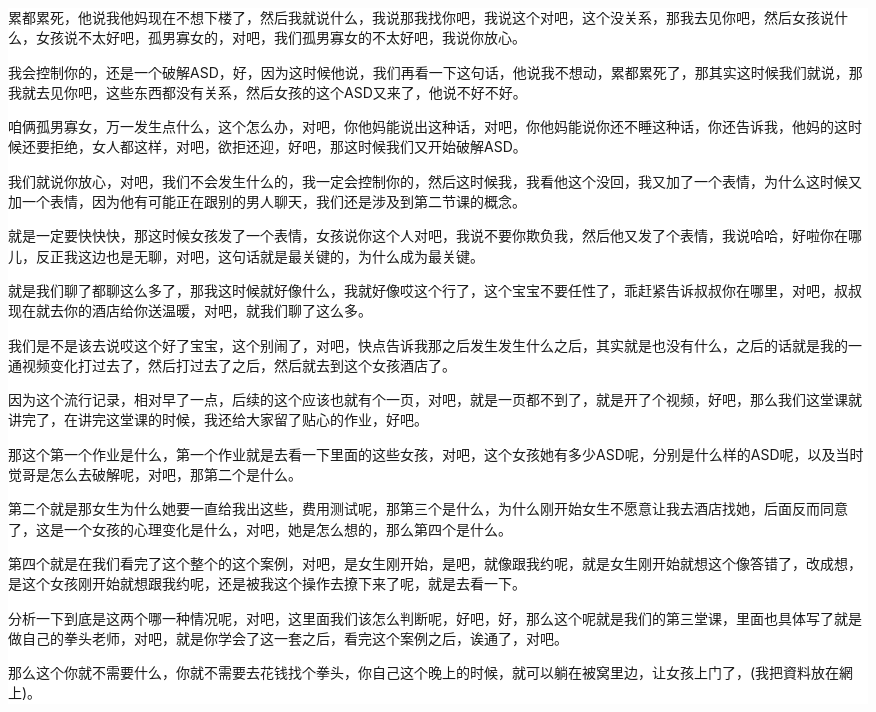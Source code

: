 累都累死，他说我他妈现在不想下楼了，然后我就说什么，我说那我找你吧，我说这个对吧，这个没关系，那我去见你吧，然后女孩说什么，女孩说不太好吧，孤男寡女的，对吧，我们孤男寡女的不太好吧，我说你放心。

我会控制你的，还是一个破解ASD，好，因为这时候他说，我们再看一下这句话，他说我不想动，累都累死了，那其实这时候我们就说，那我就去见你吧，这些东西都没有关系，然后女孩的这个ASD又来了，他说不好不好。

咱俩孤男寡女，万一发生点什么，这个怎么办，对吧，你他妈能说出这种话，对吧，你他妈能说你还不睡这种话，你还告诉我，他妈的这时候还要拒绝，女人都这样，对吧，欲拒还迎，好吧，那这时候我们又开始破解ASD。

我们就说你放心，对吧，我们不会发生什么的，我一定会控制你的，然后这时候我，我看他这个没回，我又加了一个表情，为什么这时候又加一个表情，因为他有可能正在跟别的男人聊天，我们还是涉及到第二节课的概念。

就是一定要快快快，那这时候女孩发了一个表情，女孩说你这个人对吧，我说不要你欺负我，然后他又发了个表情，我说哈哈，好啦你在哪儿，反正我这边也是无聊，对吧，这句话就是最关键的，为什么成为最关键。

就是我们聊了都聊这么多了，那我这时候就好像什么，我就好像哎这个行了，这个宝宝不要任性了，乖赶紧告诉叔叔你在哪里，对吧，叔叔现在就去你的酒店给你送温暖，对吧，就我们聊了这么多。

我们是不是该去说哎这个好了宝宝，这个别闹了，对吧，快点告诉我那之后发生发生什么之后，其实就是也没有什么，之后的话就是我的一通视频变化打过去了，然后打过去了之后，然后就去到这个女孩酒店了。

因为这个流行记录，相对早了一点，后续的这个应该也就有个一页，对吧，就是一页都不到了，就是开了个视频，好吧，那么我们这堂课就讲完了，在讲完这堂课的时候，我还给大家留了贴心的作业，好吧。

那这个第一个作业是什么，第一个作业就是去看一下里面的这些女孩，对吧，这个女孩她有多少ASD呢，分别是什么样的ASD呢，以及当时觉哥是怎么去破解呢，对吧，那第二个是什么。

第二个就是那女生为什么她要一直给我出这些，费用测试呢，那第三个是什么，为什么刚开始女生不愿意让我去酒店找她，后面反而同意了，这是一个女孩的心理变化是什么，对吧，她是怎么想的，那么第四个是什么。

第四个就是在我们看完了这个整个的这个案例，对吧，是女生刚开始，是吧，就像跟我约呢，就是女生刚开始就想这个像答错了，改成想，是这个女孩刚开始就想跟我约呢，还是被我这个操作去撩下来了呢，就是去看一下。

分析一下到底是这两个哪一种情况呢，对吧，这里面我们该怎么判断呢，好吧，好，那么这个呢就是我们的第三堂课，里面也具体写了就是做自己的拳头老师，对吧，就是你学会了这一套之后，看完这个案例之后，诶通了，对吧。

那么这个你就不需要什么，你就不需要去花钱找个拳头，你自己这个晚上的时候，就可以躺在被窝里边，让女孩上门了，(我把資料放在網上)。

